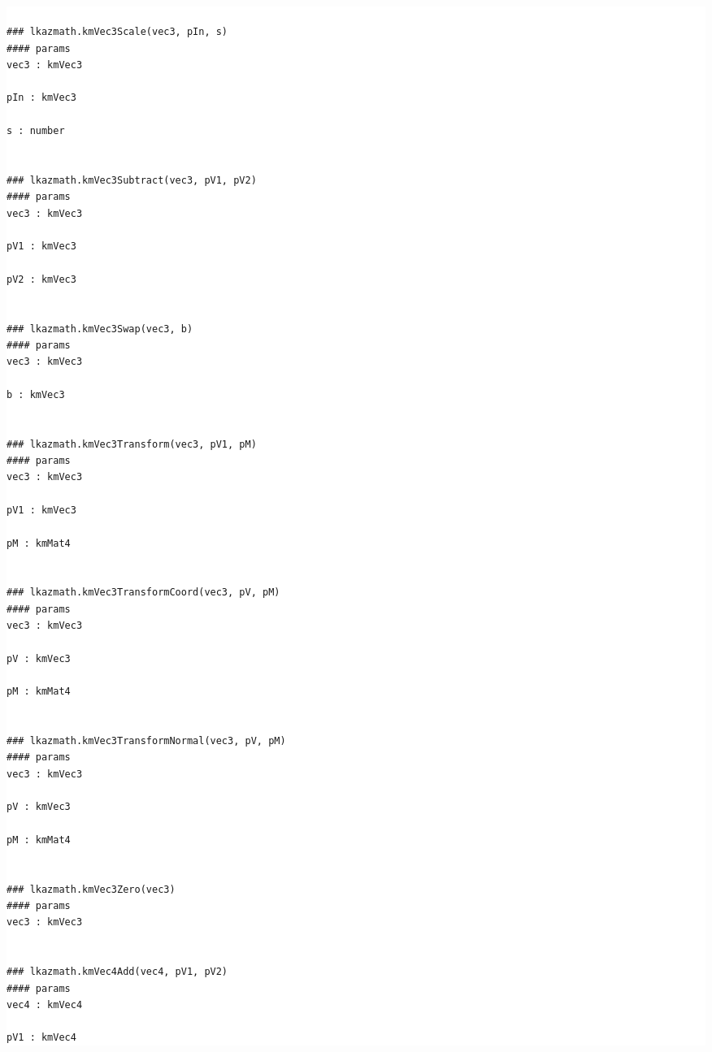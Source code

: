 ```

### lkazmath.kmVec3Scale(vec3, pIn, s)
#### params
vec3 : kmVec3

pIn : kmVec3

s : number


### lkazmath.kmVec3Subtract(vec3, pV1, pV2)
#### params
vec3 : kmVec3

pV1 : kmVec3

pV2 : kmVec3


### lkazmath.kmVec3Swap(vec3, b)
#### params
vec3 : kmVec3

b : kmVec3


### lkazmath.kmVec3Transform(vec3, pV1, pM)
#### params
vec3 : kmVec3

pV1 : kmVec3

pM : kmMat4


### lkazmath.kmVec3TransformCoord(vec3, pV, pM)
#### params
vec3 : kmVec3

pV : kmVec3

pM : kmMat4


### lkazmath.kmVec3TransformNormal(vec3, pV, pM)
#### params
vec3 : kmVec3

pV : kmVec3

pM : kmMat4


### lkazmath.kmVec3Zero(vec3)
#### params
vec3 : kmVec3


### lkazmath.kmVec4Add(vec4, pV1, pV2)
#### params
vec4 : kmVec4

pV1 : kmVec4
```